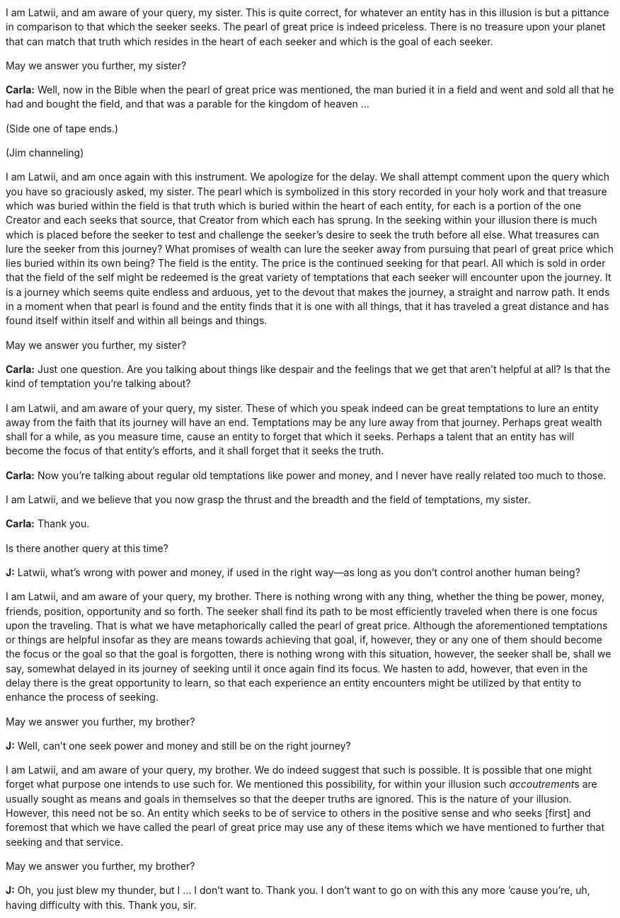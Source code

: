 <p>I am Latwii, and am aware of your query, my sister. This is quite correct, for whatever an entity has in this illusion is but a pittance in comparison to that which the seeker seeks. The pearl of great price is indeed priceless. There is no treasure upon your planet that can match that truth which resides in the heart of each seeker and which is the goal of each seeker.</p>
<p>May we answer you further, my sister?</p>
<p><strong>Carla:</strong> Well, now in the Bible when the pearl of great price was mentioned, the man buried it in a field and went and sold all that he had and bought the field, and that was a parable for the kingdom of heaven …</p>
<p class="comment">(Side one of tape ends.)</p>
<p class="channel-type">(Jim channeling)</p>
<p>I am Latwii, and am once again with this instrument. We apologize for the delay. We shall attempt comment upon the query which you have so graciously asked, my sister. The pearl which is symbolized in this story recorded in your holy work and that treasure which was buried within the field is that truth which is buried within the heart of each entity, for each is a portion of the one Creator and each seeks that source, that Creator from which each has sprung. In the seeking within your illusion there is much which is placed before the seeker to test and challenge the seeker’s desire to seek the truth before all else. What treasures can lure the seeker from this journey? What promises of wealth can lure the seeker away from pursuing that pearl of great price which lies buried within its own being? The field is the entity. The price is the continued seeking for that pearl. All which is sold in order that the field of the self might be redeemed is the great variety of temptations that each seeker will encounter upon the journey. It is a journey which seems quite endless and arduous, yet to the devout that makes the journey, a straight and narrow path. It ends in a moment when that pearl is found and the entity finds that it is one with all things, that it has traveled a great distance and has found itself within itself and within all beings and things.</p>
<p>May we answer you further, my sister?</p>
<p><strong>Carla:</strong> Just one question. Are you talking about things like despair and the feelings that we get that aren’t helpful at all? Is that the kind of temptation you’re talking about?</p>
<p>I am Latwii, and am aware of your query, my sister. These of which you speak indeed can be great temptations to lure an entity away from the faith that its journey will have an end. Temptations may be any lure away from that journey. Perhaps great wealth shall for a while, as you measure time, cause an entity to forget that which it seeks. Perhaps a talent that an entity has will become the focus of that entity’s efforts, and it shall forget that it seeks the truth.</p>
<p><strong>Carla:</strong> Now you’re talking about regular old temptations like power and money, and I never have really related too much to those.</p>
<p>I am Latwii, and we believe that you now grasp the thrust and the breadth and the field of temptations, my sister.</p>
<p><strong>Carla:</strong> Thank you.</p>
<p>Is there another query at this time?</p>
<p><strong>J:</strong> Latwii, what’s wrong with power and money, if used in the right way—as long as you don’t control another human being?</p>
<p>I am Latwii, and am aware of your query, my brother. There is nothing wrong with any thing, whether the thing be power, money, friends, position, opportunity and so forth. The seeker shall find its path to be most efficiently traveled when there is one focus upon the traveling. That is what we have metaphorically called the pearl of great price. Although the aforementioned temptations or things are helpful insofar as they are means towards achieving that goal, if, however, they or any one of them should become the focus or the goal so that the goal is forgotten, there is nothing wrong with this situation, however, the seeker shall be, shall we say, somewhat delayed in its journey of seeking until it once again find its focus. We hasten to add, however, that even in the delay there is the great opportunity to learn, so that each experience an entity encounters might be utilized by that entity to enhance the process of seeking.</p>
<p>May we answer you further, my brother?</p>
<p><strong>J:</strong> Well, can’t one seek power and money and still be on the right journey?</p>
<p>I am Latwii, and am aware of your query, my brother. We do indeed suggest that such is possible. It is possible that one might forget what purpose one intends to use such for. We mentioned this possibility, for within your illusion such <em>accoutrement</em>s are usually sought as means and goals in themselves so that the deeper truths are ignored. This is the nature of your illusion. However, this need not be so. An entity which seeks to be of service to others in the positive sense and who seeks [first] and foremost that which we have called the pearl of great price may use any of these items which we have mentioned to further that seeking and that service.</p>
<p>May we answer you further, my brother?</p>
<p><strong>J:</strong> Oh, you just blew my thunder, but I … I don’t want to. Thank you. I don’t want to go on with this any more ’cause you’re, uh, having difficulty with this. Thank you, sir.</p>